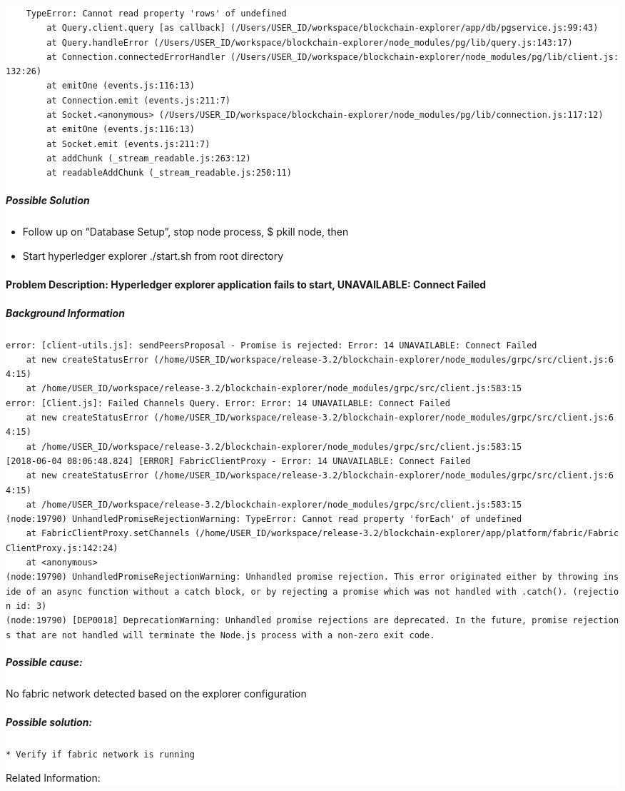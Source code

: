         TypeError: Cannot read property 'rows' of undefined
            at Query.client.query [as callback] (/Users/USER_ID/workspace/blockchain-explorer/app/db/pgservice.js:99:43)
            at Query.handleError (/Users/USER_ID/workspace/blockchain-explorer/node_modules/pg/lib/query.js:143:17)
            at Connection.connectedErrorHandler (/Users/USER_ID/workspace/blockchain-explorer/node_modules/pg/lib/client.js:132:26)
            at emitOne (events.js:116:13)
            at Connection.emit (events.js:211:7)
            at Socket.<anonymous> (/Users/USER_ID/workspace/blockchain-explorer/node_modules/pg/lib/connection.js:117:12)
            at emitOne (events.js:116:13)
            at Socket.emit (events.js:211:7)
            at addChunk (_stream_readable.js:263:12)
            at readableAddChunk (_stream_readable.js:250:11)

##### Possible Solution

 * Follow up on “Database Setup”, stop node process, $ pkill node, then


 * Start hyperledger explorer ./start.sh from root directory


#### Problem Description:  Hyperledger explorer application fails to start, UNAVAILABLE: Connect Failed

##### Background Information
    error: [client-utils.js]: sendPeersProposal - Promise is rejected: Error: 14 UNAVAILABLE: Connect Failed
        at new createStatusError (/home/USER_ID/workspace/release-3.2/blockchain-explorer/node_modules/grpc/src/client.js:64:15)
        at /home/USER_ID/workspace/release-3.2/blockchain-explorer/node_modules/grpc/src/client.js:583:15
    error: [Client.js]: Failed Channels Query. Error: Error: 14 UNAVAILABLE: Connect Failed
        at new createStatusError (/home/USER_ID/workspace/release-3.2/blockchain-explorer/node_modules/grpc/src/client.js:64:15)
        at /home/USER_ID/workspace/release-3.2/blockchain-explorer/node_modules/grpc/src/client.js:583:15
    [2018-06-04 08:06:48.824] [ERROR] FabricClientProxy - Error: 14 UNAVAILABLE: Connect Failed
        at new createStatusError (/home/USER_ID/workspace/release-3.2/blockchain-explorer/node_modules/grpc/src/client.js:64:15)
        at /home/USER_ID/workspace/release-3.2/blockchain-explorer/node_modules/grpc/src/client.js:583:15
    (node:19790) UnhandledPromiseRejectionWarning: TypeError: Cannot read property 'forEach' of undefined
        at FabricClientProxy.setChannels (/home/USER_ID/workspace/release-3.2/blockchain-explorer/app/platform/fabric/FabricClientProxy.js:142:24)
        at <anonymous>
    (node:19790) UnhandledPromiseRejectionWarning: Unhandled promise rejection. This error originated either by throwing inside of an async function without a catch block, or by rejecting a promise which was not handled with .catch(). (rejection id: 3)
    (node:19790) [DEP0018] DeprecationWarning: Unhandled promise rejections are deprecated. In the future, promise rejections that are not handled will terminate the Node.js process with a non-zero exit code.

##### Possible cause:
No fabric network detected based on the explorer configuration
##### Possible solution:
	* Verify if fabric network is running
Related Information:
